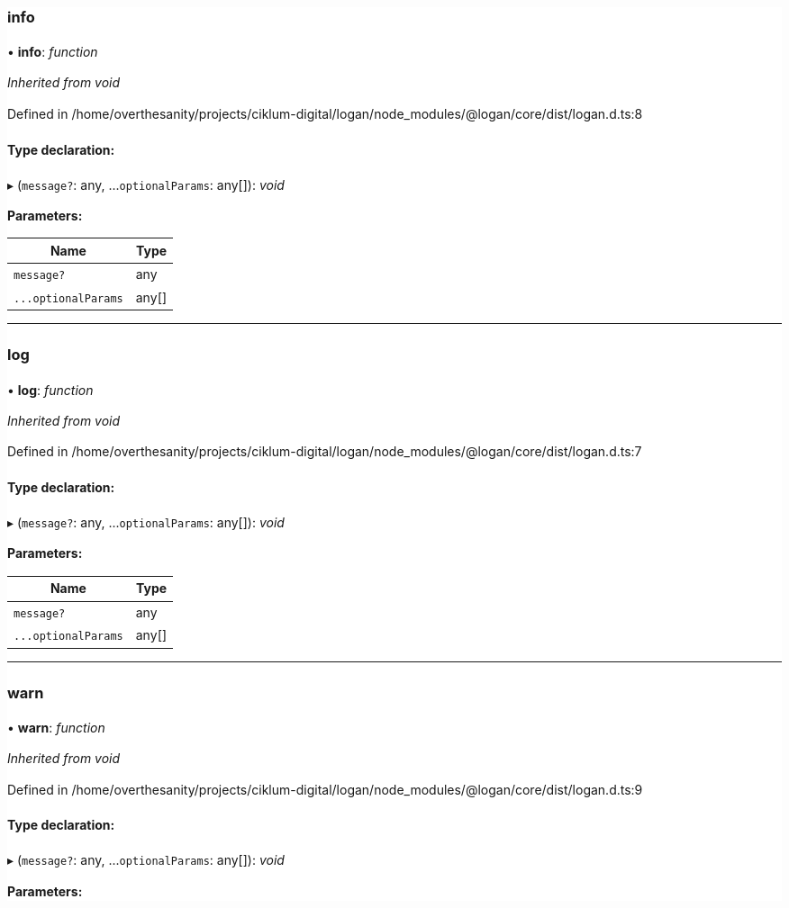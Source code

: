 ###  info

• **info**: *function*

*Inherited from void*

Defined in /home/overthesanity/projects/ciklum-digital/logan/node_modules/@logan/core/dist/logan.d.ts:8

#### Type declaration:

▸ (`message?`: any, ...`optionalParams`: any[]): *void*

**Parameters:**

Name | Type |
------ | ------ |
`message?` | any |
`...optionalParams` | any[] |

___

###  log

• **log**: *function*

*Inherited from void*

Defined in /home/overthesanity/projects/ciklum-digital/logan/node_modules/@logan/core/dist/logan.d.ts:7

#### Type declaration:

▸ (`message?`: any, ...`optionalParams`: any[]): *void*

**Parameters:**

Name | Type |
------ | ------ |
`message?` | any |
`...optionalParams` | any[] |

___

###  warn

• **warn**: *function*

*Inherited from void*

Defined in /home/overthesanity/projects/ciklum-digital/logan/node_modules/@logan/core/dist/logan.d.ts:9

#### Type declaration:

▸ (`message?`: any, ...`optionalParams`: any[]): *void*

**Parameters:**
